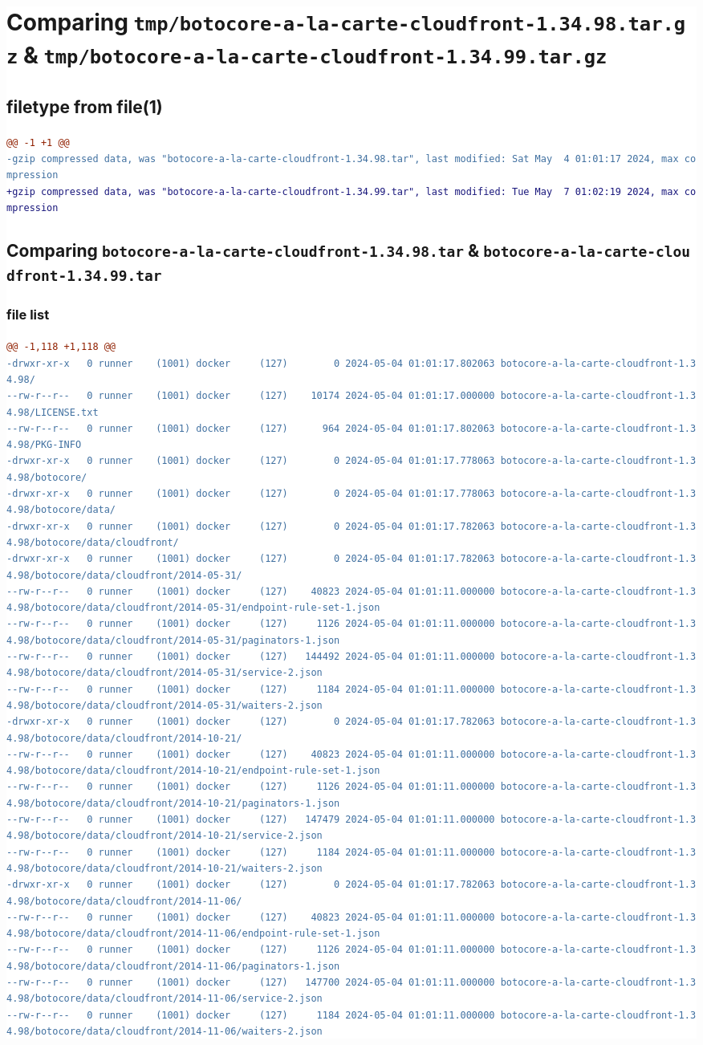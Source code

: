 # Comparing `tmp/botocore-a-la-carte-cloudfront-1.34.98.tar.gz` & `tmp/botocore-a-la-carte-cloudfront-1.34.99.tar.gz`

## filetype from file(1)

```diff
@@ -1 +1 @@
-gzip compressed data, was "botocore-a-la-carte-cloudfront-1.34.98.tar", last modified: Sat May  4 01:01:17 2024, max compression
+gzip compressed data, was "botocore-a-la-carte-cloudfront-1.34.99.tar", last modified: Tue May  7 01:02:19 2024, max compression
```

## Comparing `botocore-a-la-carte-cloudfront-1.34.98.tar` & `botocore-a-la-carte-cloudfront-1.34.99.tar`

### file list

```diff
@@ -1,118 +1,118 @@
-drwxr-xr-x   0 runner    (1001) docker     (127)        0 2024-05-04 01:01:17.802063 botocore-a-la-carte-cloudfront-1.34.98/
--rw-r--r--   0 runner    (1001) docker     (127)    10174 2024-05-04 01:01:17.000000 botocore-a-la-carte-cloudfront-1.34.98/LICENSE.txt
--rw-r--r--   0 runner    (1001) docker     (127)      964 2024-05-04 01:01:17.802063 botocore-a-la-carte-cloudfront-1.34.98/PKG-INFO
-drwxr-xr-x   0 runner    (1001) docker     (127)        0 2024-05-04 01:01:17.778063 botocore-a-la-carte-cloudfront-1.34.98/botocore/
-drwxr-xr-x   0 runner    (1001) docker     (127)        0 2024-05-04 01:01:17.778063 botocore-a-la-carte-cloudfront-1.34.98/botocore/data/
-drwxr-xr-x   0 runner    (1001) docker     (127)        0 2024-05-04 01:01:17.782063 botocore-a-la-carte-cloudfront-1.34.98/botocore/data/cloudfront/
-drwxr-xr-x   0 runner    (1001) docker     (127)        0 2024-05-04 01:01:17.782063 botocore-a-la-carte-cloudfront-1.34.98/botocore/data/cloudfront/2014-05-31/
--rw-r--r--   0 runner    (1001) docker     (127)    40823 2024-05-04 01:01:11.000000 botocore-a-la-carte-cloudfront-1.34.98/botocore/data/cloudfront/2014-05-31/endpoint-rule-set-1.json
--rw-r--r--   0 runner    (1001) docker     (127)     1126 2024-05-04 01:01:11.000000 botocore-a-la-carte-cloudfront-1.34.98/botocore/data/cloudfront/2014-05-31/paginators-1.json
--rw-r--r--   0 runner    (1001) docker     (127)   144492 2024-05-04 01:01:11.000000 botocore-a-la-carte-cloudfront-1.34.98/botocore/data/cloudfront/2014-05-31/service-2.json
--rw-r--r--   0 runner    (1001) docker     (127)     1184 2024-05-04 01:01:11.000000 botocore-a-la-carte-cloudfront-1.34.98/botocore/data/cloudfront/2014-05-31/waiters-2.json
-drwxr-xr-x   0 runner    (1001) docker     (127)        0 2024-05-04 01:01:17.782063 botocore-a-la-carte-cloudfront-1.34.98/botocore/data/cloudfront/2014-10-21/
--rw-r--r--   0 runner    (1001) docker     (127)    40823 2024-05-04 01:01:11.000000 botocore-a-la-carte-cloudfront-1.34.98/botocore/data/cloudfront/2014-10-21/endpoint-rule-set-1.json
--rw-r--r--   0 runner    (1001) docker     (127)     1126 2024-05-04 01:01:11.000000 botocore-a-la-carte-cloudfront-1.34.98/botocore/data/cloudfront/2014-10-21/paginators-1.json
--rw-r--r--   0 runner    (1001) docker     (127)   147479 2024-05-04 01:01:11.000000 botocore-a-la-carte-cloudfront-1.34.98/botocore/data/cloudfront/2014-10-21/service-2.json
--rw-r--r--   0 runner    (1001) docker     (127)     1184 2024-05-04 01:01:11.000000 botocore-a-la-carte-cloudfront-1.34.98/botocore/data/cloudfront/2014-10-21/waiters-2.json
-drwxr-xr-x   0 runner    (1001) docker     (127)        0 2024-05-04 01:01:17.782063 botocore-a-la-carte-cloudfront-1.34.98/botocore/data/cloudfront/2014-11-06/
--rw-r--r--   0 runner    (1001) docker     (127)    40823 2024-05-04 01:01:11.000000 botocore-a-la-carte-cloudfront-1.34.98/botocore/data/cloudfront/2014-11-06/endpoint-rule-set-1.json
--rw-r--r--   0 runner    (1001) docker     (127)     1126 2024-05-04 01:01:11.000000 botocore-a-la-carte-cloudfront-1.34.98/botocore/data/cloudfront/2014-11-06/paginators-1.json
--rw-r--r--   0 runner    (1001) docker     (127)   147700 2024-05-04 01:01:11.000000 botocore-a-la-carte-cloudfront-1.34.98/botocore/data/cloudfront/2014-11-06/service-2.json
--rw-r--r--   0 runner    (1001) docker     (127)     1184 2024-05-04 01:01:11.000000 botocore-a-la-carte-cloudfront-1.34.98/botocore/data/cloudfront/2014-11-06/waiters-2.json
```